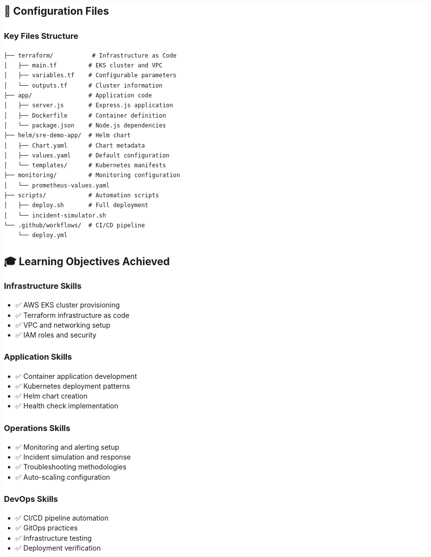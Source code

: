 ## 🔧 Configuration Files

### Key Files Structure
```
├── terraform/           # Infrastructure as Code
│   ├── main.tf         # EKS cluster and VPC
│   ├── variables.tf    # Configurable parameters
│   └── outputs.tf      # Cluster information
├── app/                # Application code
│   ├── server.js       # Express.js application
│   ├── Dockerfile      # Container definition
│   └── package.json    # Node.js dependencies
├── helm/sre-demo-app/  # Helm chart
│   ├── Chart.yaml      # Chart metadata
│   ├── values.yaml     # Default configuration
│   └── templates/      # Kubernetes manifests
├── monitoring/         # Monitoring configuration
│   └── prometheus-values.yaml
├── scripts/            # Automation scripts
│   ├── deploy.sh       # Full deployment
│   └── incident-simulator.sh
└── .github/workflows/  # CI/CD pipeline
    └── deploy.yml
```

## 🎓 Learning Objectives Achieved

### Infrastructure Skills
- ✅ AWS EKS cluster provisioning
- ✅ Terraform infrastructure as code
- ✅ VPC and networking setup
- ✅ IAM roles and security

### Application Skills
- ✅ Container application development
- ✅ Kubernetes deployment patterns
- ✅ Helm chart creation
- ✅ Health check implementation

### Operations Skills
- ✅ Monitoring and alerting setup
- ✅ Incident simulation and response
- ✅ Troubleshooting methodologies
- ✅ Auto-scaling configuration

### DevOps Skills
- ✅ CI/CD pipeline automation
- ✅ GitOps practices
- ✅ Infrastructure testing
- ✅ Deployment verification
